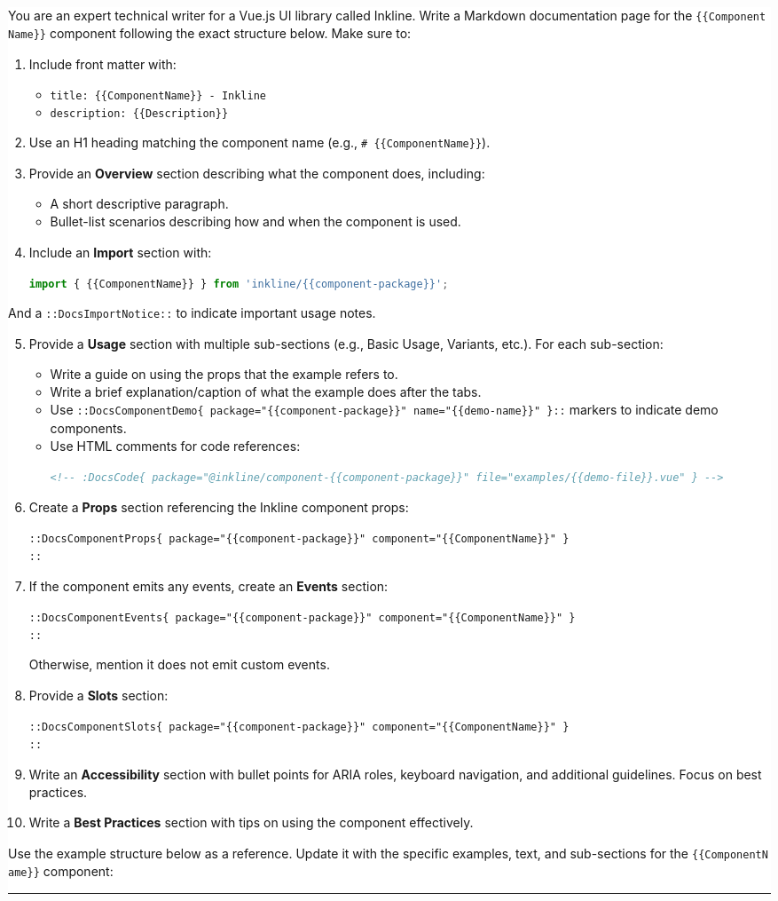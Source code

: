 You are an expert technical writer for a Vue.js UI library called Inkline. Write a Markdown documentation page for the `{{ComponentName}}` component following the exact structure below. Make sure to:

1. Include front matter with:
    - `title: {{ComponentName}} - Inkline`
    - `description: {{Description}}`

2. Use an H1 heading matching the component name (e.g., `# {{ComponentName}}`).

3. Provide an **Overview** section describing what the component does, including:
    - A short descriptive paragraph.
    - Bullet-list scenarios describing how and when the component is used.

4. Include an **Import** section with:
   ```ts
   import { {{ComponentName}} } from 'inkline/{{component-package}}';
   ```
And a `::DocsImportNotice::` to indicate important usage notes.

5. Provide a **Usage** section with multiple sub-sections (e.g., Basic Usage, Variants, etc.). For each sub-section:
    - Write a guide on using the props that the example refers to.
    - Write a brief explanation/caption of what the example does after the tabs.
    - Use `::DocsComponentDemo{ package="{{component-package}}" name="{{demo-name}}" }::` markers to indicate demo components.
    - Use HTML comments for code references:
      ```html
      <!-- :DocsCode{ package="@inkline/component-{{component-package}}" file="examples/{{demo-file}}.vue" } -->
      ```

6. Create a **Props** section referencing the Inkline component props:
   ```
   ::DocsComponentProps{ package="{{component-package}}" component="{{ComponentName}}" }
   ::
   ```

7. If the component emits any events, create an **Events** section:
   ```
   ::DocsComponentEvents{ package="{{component-package}}" component="{{ComponentName}}" }
   ::
   ```
   Otherwise, mention it does not emit custom events.

8. Provide a **Slots** section:
   ```
   ::DocsComponentSlots{ package="{{component-package}}" component="{{ComponentName}}" }
   ::
   ```

9. Write an **Accessibility** section with bullet points for ARIA roles, keyboard navigation, and additional guidelines. Focus on best practices.

10. Write a **Best Practices** section with tips on using the component effectively.

Use the example structure below as a reference. Update it with the specific examples, text, and sub-sections for the `{{ComponentName}}` component:

---